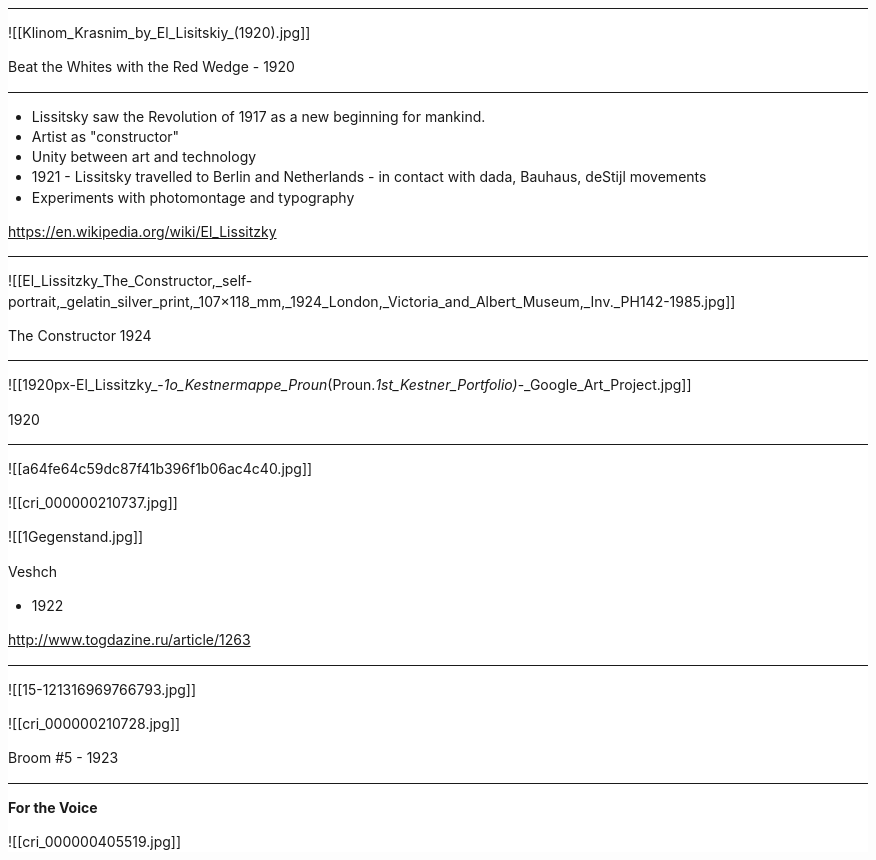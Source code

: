 <hr>

![[Klinom_Krasnim_by_El_Lisitskiy_(1920).jpg]]

Beat the Whites with the Red Wedge  - 1920

<hr>

- Lissitsky saw the Revolution of 1917 as a new beginning for mankind.
- Artist as  "constructor"
- Unity between art and technology
- 1921 - Lissitsky travelled to Berlin and Netherlands - in contact with dada, Bauhaus, deStijl movements
- Experiments with photomontage and typography

https://en.wikipedia.org/wiki/El_Lissitzky

<hr>

![[El_Lissitzky_The_Constructor,_self-portrait,_gelatin_silver_print,_107×118_mm,_1924_London,_Victoria_and_Albert_Museum,_Inv._PH142-1985.jpg]]

The Constructor 1924

<hr>

![[1920px-El_Lissitzky_-_1o_Kestnermappe_Proun_(Proun._1st_Kestner_Portfolio)_-_Google_Art_Project.jpg]]

1920

<hr>

![[a64fe64c59dc87f41b396f1b06ac4c40.jpg]]

![[cri_000000210737.jpg]]

![[1Gegenstand.jpg]]

Veshch 

- 1922

http://www.togdazine.ru/article/1263

<hr>

![[15-121316969766793.jpg]]

![[cri_000000210728.jpg]]

Broom #5 - 1923

<hr>

**For the Voice**

![[cri_000000405519.jpg]]
